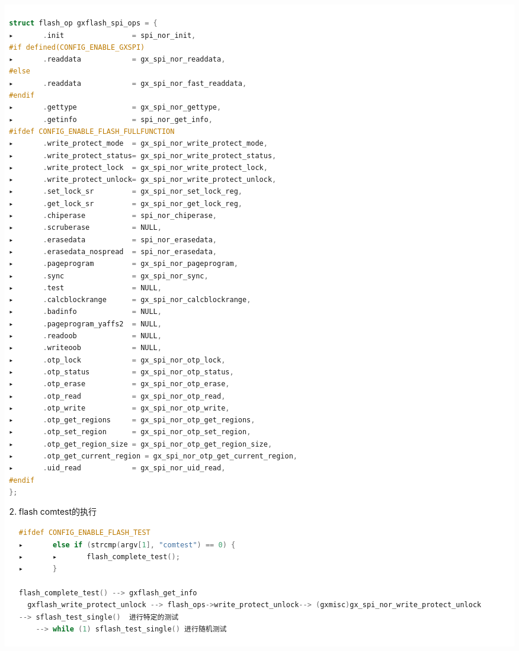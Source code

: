    ```c
   
    struct flash_op gxflash_spi_ops = {
    ▸       .init                = spi_nor_init,
    #if defined(CONFIG_ENABLE_GXSPI)
    ▸       .readdata            = gx_spi_nor_readdata,
    #else
    ▸       .readdata            = gx_spi_nor_fast_readdata,
    #endif
    ▸       .gettype             = gx_spi_nor_gettype,
    ▸       .getinfo             = spi_nor_get_info,
    #ifdef CONFIG_ENABLE_FLASH_FULLFUNCTION
    ▸       .write_protect_mode  = gx_spi_nor_write_protect_mode,
    ▸       .write_protect_status= gx_spi_nor_write_protect_status,
    ▸       .write_protect_lock  = gx_spi_nor_write_protect_lock,
    ▸       .write_protect_unlock= gx_spi_nor_write_protect_unlock,
    ▸       .set_lock_sr         = gx_spi_nor_set_lock_reg,
    ▸       .get_lock_sr         = gx_spi_nor_get_lock_reg,
    ▸       .chiperase           = spi_nor_chiperase,
    ▸       .scruberase          = NULL,
    ▸       .erasedata           = spi_nor_erasedata,
    ▸       .erasedata_nospread  = spi_nor_erasedata,
    ▸       .pageprogram         = gx_spi_nor_pageprogram,
    ▸       .sync                = gx_spi_nor_sync,
    ▸       .test                = NULL,
    ▸       .calcblockrange      = gx_spi_nor_calcblockrange,
    ▸       .badinfo             = NULL,
    ▸       .pageprogram_yaffs2  = NULL,
    ▸       .readoob             = NULL,
    ▸       .writeoob            = NULL,
    ▸       .otp_lock            = gx_spi_nor_otp_lock,
    ▸       .otp_status          = gx_spi_nor_otp_status,
    ▸       .otp_erase           = gx_spi_nor_otp_erase,
    ▸       .otp_read            = gx_spi_nor_otp_read,
    ▸       .otp_write           = gx_spi_nor_otp_write,
    ▸       .otp_get_regions     = gx_spi_nor_otp_get_regions,
    ▸       .otp_set_region      = gx_spi_nor_otp_set_region,
    ▸       .otp_get_region_size = gx_spi_nor_otp_get_region_size,
    ▸       .otp_get_current_region = gx_spi_nor_otp_get_current_region,
    ▸       .uid_read            = gx_spi_nor_uid_read,
    #endif
    };
   ```

   2. flash comtest的执行

      ```c
      #ifdef CONFIG_ENABLE_FLASH_TEST
      ▸       else if (strcmp(argv[1], "comtest") == 0) {
      ▸       ▸       flash_complete_test();
      ▸       }
      
      flash_complete_test() --> gxflash_get_info
      	gxflash_write_protect_unlock --> flash_ops->write_protect_unlock--> (gxmisc)gx_spi_nor_write_protect_unlock
      --> sflash_test_single()  进行特定的测试
          --> while (1) sflash_test_single() 进行随机测试	
        
